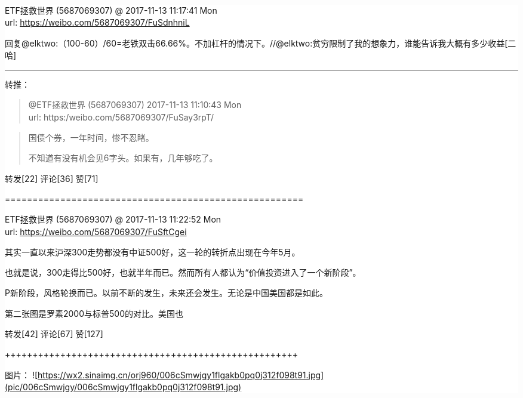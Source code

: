 




ETF拯救世界 (5687069307) @
2017-11-13 11:17:41 Mon  
url: https://weibo.com/5687069307/FuSdnhniL

回复@elktwo:（100-60）/60=老铁双击66.66%。不加杠杆的情况下。//@elktwo:贫穷限制了我的想象力，谁能告诉我大概有多少收益[二哈]

------------------------------------------------------
转推：
>  @ETF拯救世界 (5687069307)
>  2017-11-13 11:10:43 Mon  
>  url: https:/weibo.com/5687069307/FuSay3rpT/

>  国债个券，一年时间，惨不忍睹。
>  
>  不知道有没有机会见6字头。如果有，几年够吃了。 ​​​

转发[22]  评论[36]  赞[71] 

======================================================






ETF拯救世界 (5687069307) @
2017-11-13 11:22:52 Mon  
url: https://weibo.com/5687069307/FuSftCgei

其实一直以来沪深300走势都没有中证500好，这一轮的转折点出现在今年5月。

也就是说，300走得比500好，也就半年而已。然而所有人都认为“价值投资进入了一个新阶段”。

P新阶段，风格轮换而已。以前不断的发生，未来还会发生。无论是中国美国都是如此。

第二张图是罗素2000与标普500的对比。美国也 ​​​

转发[42]  评论[67]  赞[127] 

+++++++++++++++++++++++++++++++++++++++++++++++++++++

图片：
![https://wx2.sinaimg.cn/orj960/006cSmwjgy1flgakb0pq0j312f098t91.jpg](pic/006cSmwjgy/006cSmwjgy1flgakb0pq0j312f098t91.jpg)